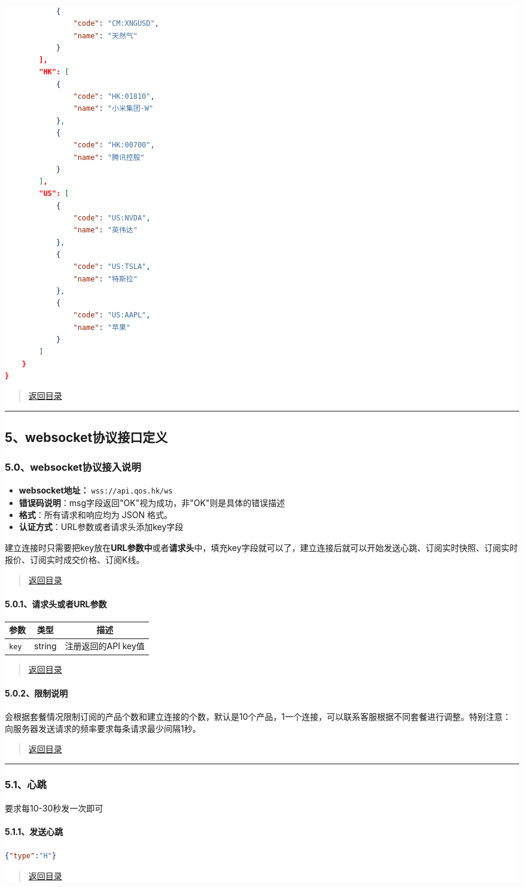 ```json
            {
                "code": "CM:XNGUSD",
                "name": "天然气"
            }
        ],
        "HK": [
            {
                "code": "HK:01810",
                "name": "小米集团-W"
            },
            {
                "code": "HK:00700",
                "name": "腾讯控股"
            }
        ],
        "US": [
            {
                "code": "US:NVDA",
                "name": "英伟达"
            },
            {
                "code": "US:TSLA",
                "name": "特斯拉"
            },
            {
                "code": "US:AAPL",
                "name": "苹果"
            }
        ]
    }
}
```
> [返回目录](#目录)
---
## 5、websocket协议接口定义
### 5.0、websocket协议接入说明
- **websocket地址：** `wss://api.qos.hk/ws`
- **错误码说明**：msg字段返回"OK"视为成功，非"OK"则是具体的错误描述
- **格式**：所有请求和响应均为 JSON 格式。
- **认证方式**：URL参数或者请求头添加key字段

建立连接时只需要把key放在**URL参数中**或者**请求头**中，填充key字段就可以了，建立连接后就可以开始发送心跳、订阅实时快照、订阅实时报价、订阅实时成交价格、订阅K线。
> [返回目录](#目录)
#### 5.0.1、请求头或者URL参数
| 参数 | 类型  | 描述         |
|------|-------|--------------|
| `key`  | string | 注册返回的API key值 |
> [返回目录](#目录)
#### 5.0.2、限制说明
会根据套餐情况限制订阅的产品个数和建立连接的个数，默认是10个产品，1一个连接，可以联系客服根据不同套餐进行调整。特别注意：向服务器发送请求的频率要求每条请求最少间隔1秒。
> [返回目录](#目录)
---
### 5.1、心跳
要求每10-30秒发一次即可
#### 5.1.1、发送心跳
```json
{"type":"H"}
```
> [返回目录](#目录)